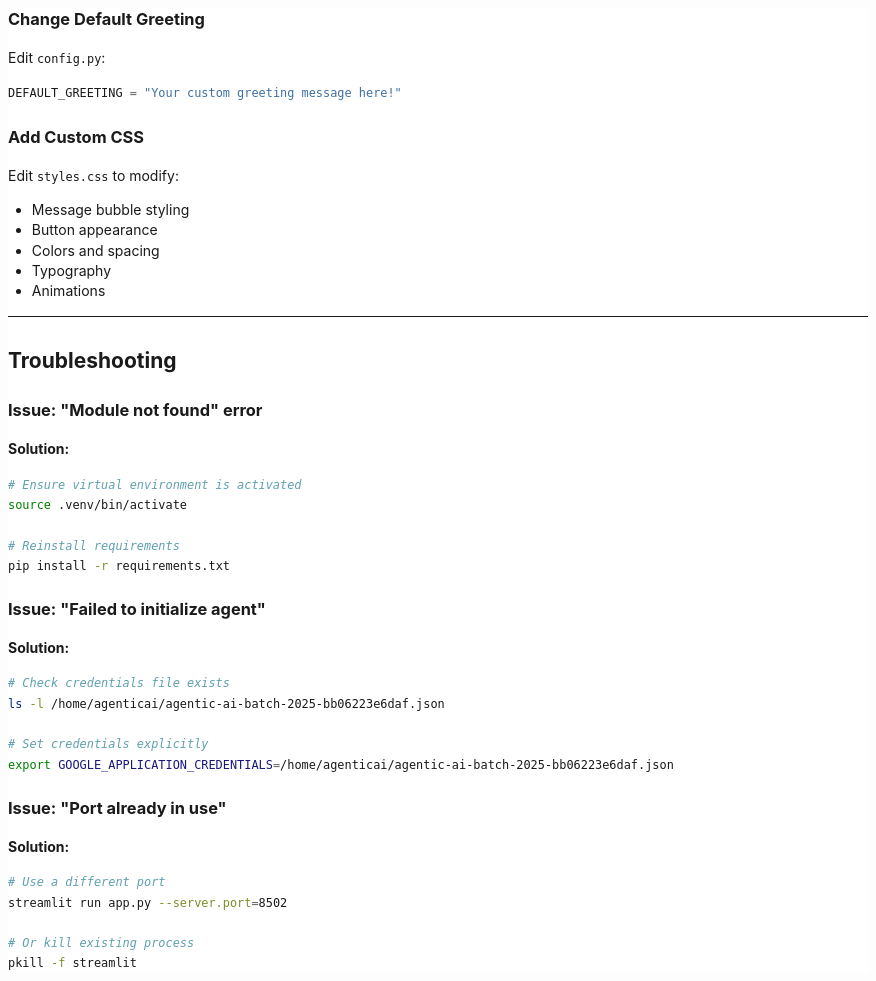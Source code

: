 ### Change Default Greeting

Edit `config.py`:

```python
DEFAULT_GREETING = "Your custom greeting message here!"
```

### Add Custom CSS

Edit `styles.css` to modify:
- Message bubble styling
- Button appearance
- Colors and spacing
- Typography
- Animations

---

## Troubleshooting

### Issue: "Module not found" error

**Solution:**
```bash
# Ensure virtual environment is activated
source .venv/bin/activate

# Reinstall requirements
pip install -r requirements.txt
```

### Issue: "Failed to initialize agent"

**Solution:**
```bash
# Check credentials file exists
ls -l /home/agenticai/agentic-ai-batch-2025-bb06223e6daf.json

# Set credentials explicitly
export GOOGLE_APPLICATION_CREDENTIALS=/home/agenticai/agentic-ai-batch-2025-bb06223e6daf.json
```

### Issue: "Port already in use"

**Solution:**
```bash
# Use a different port
streamlit run app.py --server.port=8502

# Or kill existing process
pkill -f streamlit
```
